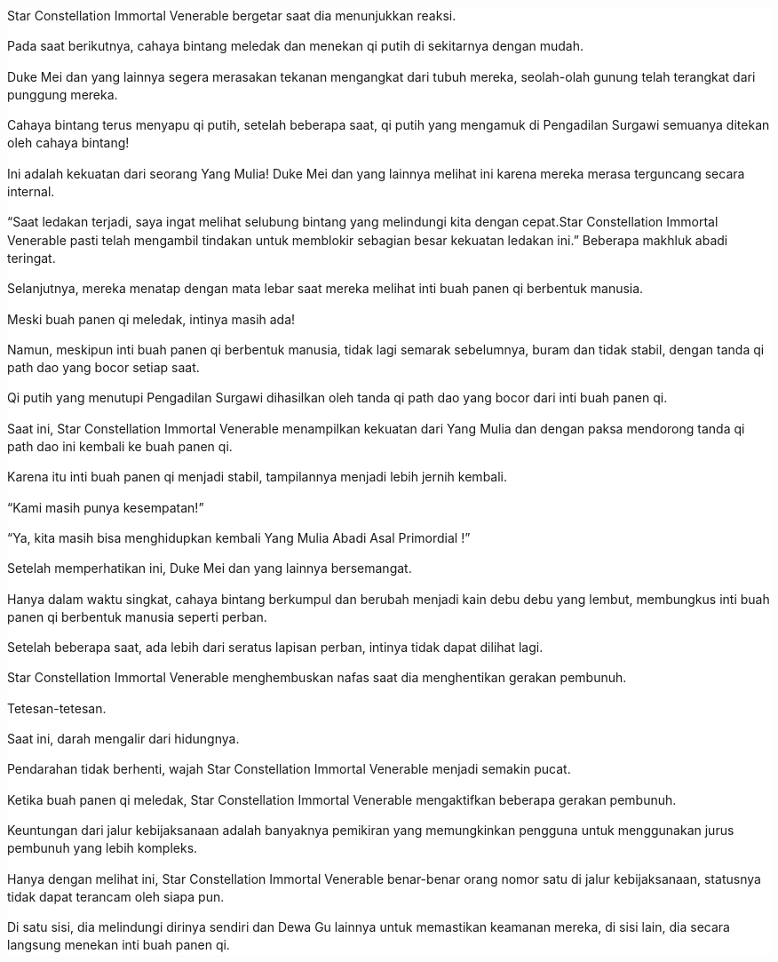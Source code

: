 Star Constellation Immortal Venerable bergetar saat dia menunjukkan reaksi.

Pada saat berikutnya, cahaya bintang meledak dan menekan qi putih di sekitarnya dengan mudah.

Duke Mei dan yang lainnya segera merasakan tekanan mengangkat dari tubuh mereka, seolah-olah gunung telah terangkat dari punggung mereka.

Cahaya bintang terus menyapu qi putih, setelah beberapa saat, qi putih yang mengamuk di Pengadilan Surgawi semuanya ditekan oleh cahaya bintang!

Ini adalah kekuatan dari seorang Yang Mulia! Duke Mei dan yang lainnya melihat ini karena mereka merasa terguncang secara internal.

“Saat ledakan terjadi, saya ingat melihat selubung bintang yang melindungi kita dengan cepat.Star Constellation Immortal Venerable pasti telah mengambil tindakan untuk memblokir sebagian besar kekuatan ledakan ini.” Beberapa makhluk abadi teringat.

Selanjutnya, mereka menatap dengan mata lebar saat mereka melihat inti buah panen qi berbentuk manusia.

Meski buah panen qi meledak, intinya masih ada!

Namun, meskipun inti buah panen qi berbentuk manusia, tidak lagi semarak sebelumnya, buram dan tidak stabil, dengan tanda qi path dao yang bocor setiap saat.

Qi putih yang menutupi Pengadilan Surgawi dihasilkan oleh tanda qi path dao yang bocor dari inti buah panen qi.

Saat ini, Star Constellation Immortal Venerable menampilkan kekuatan dari Yang Mulia dan dengan paksa mendorong tanda qi path dao ini kembali ke buah panen qi.

Karena itu inti buah panen qi menjadi stabil, tampilannya menjadi lebih jernih kembali.

“Kami masih punya kesempatan!”

“Ya, kita masih bisa menghidupkan kembali Yang Mulia Abadi Asal Primordial !”

Setelah memperhatikan ini, Duke Mei dan yang lainnya bersemangat.

Hanya dalam waktu singkat, cahaya bintang berkumpul dan berubah menjadi kain debu debu yang lembut, membungkus inti buah panen qi berbentuk manusia seperti perban.

Setelah beberapa saat, ada lebih dari seratus lapisan perban, intinya tidak dapat dilihat lagi.

Star Constellation Immortal Venerable menghembuskan nafas saat dia menghentikan gerakan pembunuh.

Tetesan-tetesan.

Saat ini, darah mengalir dari hidungnya.

Pendarahan tidak berhenti, wajah Star Constellation Immortal Venerable menjadi semakin pucat.

Ketika buah panen qi meledak, Star Constellation Immortal Venerable mengaktifkan beberapa gerakan pembunuh.

Keuntungan dari jalur kebijaksanaan adalah banyaknya pemikiran yang memungkinkan pengguna untuk menggunakan jurus pembunuh yang lebih kompleks.

Hanya dengan melihat ini, Star Constellation Immortal Venerable benar-benar orang nomor satu di jalur kebijaksanaan, statusnya tidak dapat terancam oleh siapa pun.

Di satu sisi, dia melindungi dirinya sendiri dan Dewa Gu lainnya untuk memastikan keamanan mereka, di sisi lain, dia secara langsung menekan inti buah panen qi.
